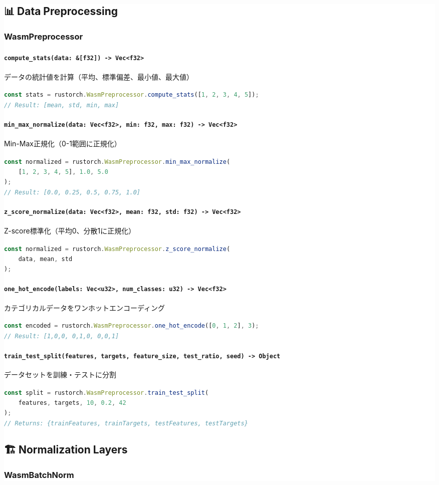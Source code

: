 ## 📊 Data Preprocessing

### WasmPreprocessor

#### `compute_stats(data: &[f32]) -> Vec<f32>`
データの統計値を計算（平均、標準偏差、最小値、最大値）
```javascript
const stats = rustorch.WasmPreprocessor.compute_stats([1, 2, 3, 4, 5]);
// Result: [mean, std, min, max]
```

#### `min_max_normalize(data: Vec<f32>, min: f32, max: f32) -> Vec<f32>`
Min-Max正規化（0-1範囲に正規化）
```javascript
const normalized = rustorch.WasmPreprocessor.min_max_normalize(
    [1, 2, 3, 4, 5], 1.0, 5.0
);
// Result: [0.0, 0.25, 0.5, 0.75, 1.0]
```

#### `z_score_normalize(data: Vec<f32>, mean: f32, std: f32) -> Vec<f32>`
Z-score標準化（平均0、分散1に正規化）
```javascript
const normalized = rustorch.WasmPreprocessor.z_score_normalize(
    data, mean, std
);
```

#### `one_hot_encode(labels: Vec<u32>, num_classes: u32) -> Vec<f32>`
カテゴリカルデータをワンホットエンコーディング
```javascript
const encoded = rustorch.WasmPreprocessor.one_hot_encode([0, 1, 2], 3);
// Result: [1,0,0, 0,1,0, 0,0,1]
```

#### `train_test_split(features, targets, feature_size, test_ratio, seed) -> Object`
データセットを訓練・テストに分割
```javascript
const split = rustorch.WasmPreprocessor.train_test_split(
    features, targets, 10, 0.2, 42
);
// Returns: {trainFeatures, trainTargets, testFeatures, testTargets}
```

## 🏗️ Normalization Layers

### WasmBatchNorm
